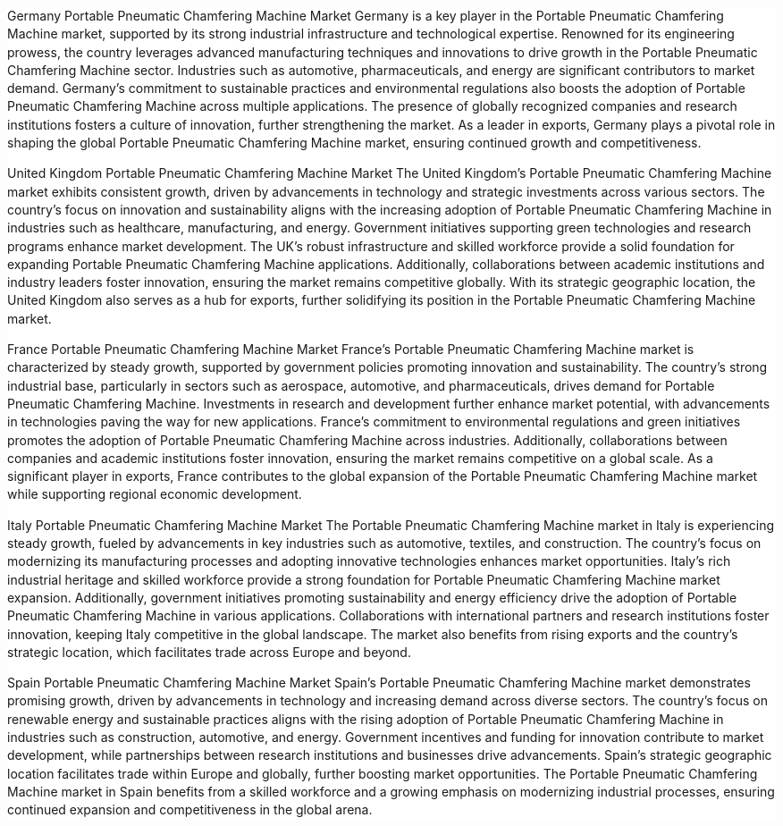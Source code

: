 Germany Portable Pneumatic Chamfering Machine Market
Germany is a key player in the Portable Pneumatic Chamfering Machine market, supported by its strong industrial infrastructure and technological expertise. Renowned for its engineering prowess, the country leverages advanced manufacturing techniques and innovations to drive growth in the Portable Pneumatic Chamfering Machine sector. Industries such as automotive, pharmaceuticals, and energy are significant contributors to market demand. Germany’s commitment to sustainable practices and environmental regulations also boosts the adoption of Portable Pneumatic Chamfering Machine across multiple applications. The presence of globally recognized companies and research institutions fosters a culture of innovation, further strengthening the market. As a leader in exports, Germany plays a pivotal role in shaping the global Portable Pneumatic Chamfering Machine market, ensuring continued growth and competitiveness.

United Kingdom Portable Pneumatic Chamfering Machine Market
The United Kingdom’s Portable Pneumatic Chamfering Machine market exhibits consistent growth, driven by advancements in technology and strategic investments across various sectors. The country’s focus on innovation and sustainability aligns with the increasing adoption of Portable Pneumatic Chamfering Machine in industries such as healthcare, manufacturing, and energy. Government initiatives supporting green technologies and research programs enhance market development. The UK’s robust infrastructure and skilled workforce provide a solid foundation for expanding Portable Pneumatic Chamfering Machine applications. Additionally, collaborations between academic institutions and industry leaders foster innovation, ensuring the market remains competitive globally. With its strategic geographic location, the United Kingdom also serves as a hub for exports, further solidifying its position in the Portable Pneumatic Chamfering Machine market.

France Portable Pneumatic Chamfering Machine Market
France’s Portable Pneumatic Chamfering Machine market is characterized by steady growth, supported by government policies promoting innovation and sustainability. The country’s strong industrial base, particularly in sectors such as aerospace, automotive, and pharmaceuticals, drives demand for Portable Pneumatic Chamfering Machine. Investments in research and development further enhance market potential, with advancements in technologies paving the way for new applications. France’s commitment to environmental regulations and green initiatives promotes the adoption of Portable Pneumatic Chamfering Machine across industries. Additionally, collaborations between companies and academic institutions foster innovation, ensuring the market remains competitive on a global scale. As a significant player in exports, France contributes to the global expansion of the Portable Pneumatic Chamfering Machine market while supporting regional economic development.

Italy Portable Pneumatic Chamfering Machine Market
The Portable Pneumatic Chamfering Machine market in Italy is experiencing steady growth, fueled by advancements in key industries such as automotive, textiles, and construction. The country’s focus on modernizing its manufacturing processes and adopting innovative technologies enhances market opportunities. Italy’s rich industrial heritage and skilled workforce provide a strong foundation for Portable Pneumatic Chamfering Machine market expansion. Additionally, government initiatives promoting sustainability and energy efficiency drive the adoption of Portable Pneumatic Chamfering Machine in various applications. Collaborations with international partners and research institutions foster innovation, keeping Italy competitive in the global landscape. The market also benefits from rising exports and the country’s strategic location, which facilitates trade across Europe and beyond.

Spain Portable Pneumatic Chamfering Machine Market
Spain’s Portable Pneumatic Chamfering Machine market demonstrates promising growth, driven by advancements in technology and increasing demand across diverse sectors. The country’s focus on renewable energy and sustainable practices aligns with the rising adoption of Portable Pneumatic Chamfering Machine in industries such as construction, automotive, and energy. Government incentives and funding for innovation contribute to market development, while partnerships between research institutions and businesses drive advancements. Spain’s strategic geographic location facilitates trade within Europe and globally, further boosting market opportunities. The Portable Pneumatic Chamfering Machine market in Spain benefits from a skilled workforce and a growing emphasis on modernizing industrial processes, ensuring continued expansion and competitiveness in the global arena.
